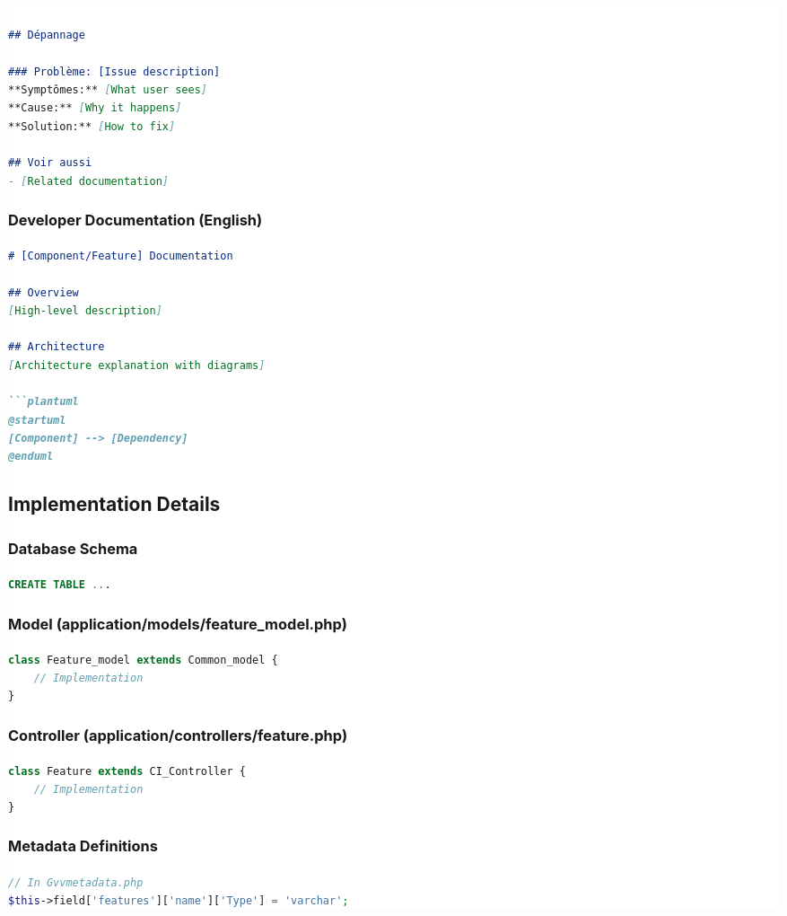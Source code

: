 ```markdown

## Dépannage

### Problème: [Issue description]
**Symptômes:** [What user sees]
**Cause:** [Why it happens]
**Solution:** [How to fix]

## Voir aussi
- [Related documentation]
```

### Developer Documentation (English)
```markdown
# [Component/Feature] Documentation

## Overview
[High-level description]

## Architecture
[Architecture explanation with diagrams]

```plantuml
@startuml
[Component] --> [Dependency]
@enduml
```

## Implementation Details

### Database Schema
```sql
CREATE TABLE ...
```

### Model (application/models/feature_model.php)
```php
class Feature_model extends Common_model {
    // Implementation
}
```

### Controller (application/controllers/feature.php)
```php
class Feature extends CI_Controller {
    // Implementation
}
```

### Metadata Definitions
```php
// In Gvvmetadata.php
$this->field['features']['name']['Type'] = 'varchar';
```

